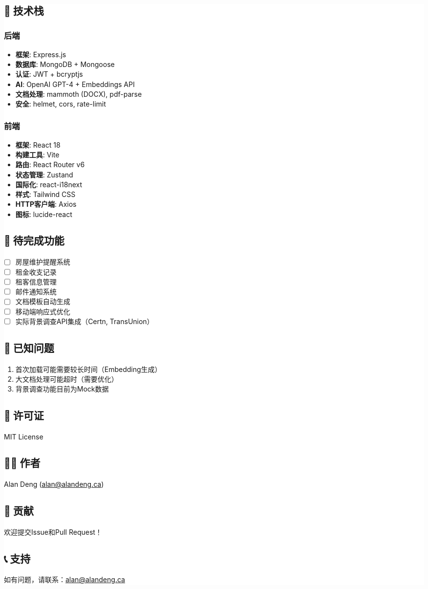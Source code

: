 ## 🔧 技术栈

### 后端
- **框架**: Express.js
- **数据库**: MongoDB + Mongoose
- **认证**: JWT + bcryptjs
- **AI**: OpenAI GPT-4 + Embeddings API
- **文档处理**: mammoth (DOCX), pdf-parse
- **安全**: helmet, cors, rate-limit

### 前端
- **框架**: React 18
- **构建工具**: Vite
- **路由**: React Router v6
- **状态管理**: Zustand
- **国际化**: react-i18next
- **样式**: Tailwind CSS
- **HTTP客户端**: Axios
- **图标**: lucide-react

## 📝 待完成功能

- [ ] 房屋维护提醒系统
- [ ] 租金收支记录
- [ ] 租客信息管理
- [ ] 邮件通知系统
- [ ] 文档模板自动生成
- [ ] 移动端响应式优化
- [ ] 实际背景调查API集成（Certn, TransUnion）

## 🐛 已知问题

1. 首次加载可能需要较长时间（Embedding生成）
2. 大文档处理可能超时（需要优化）
3. 背景调查功能目前为Mock数据

## 📄 许可证

MIT License

## 👨‍💻 作者

Alan Deng (alan@alandeng.ca)

## 🤝 贡献

欢迎提交Issue和Pull Request！

## 📞 支持

如有问题，请联系：alan@alandeng.ca
